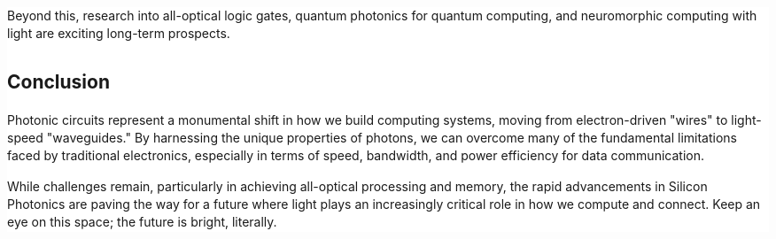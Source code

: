 Beyond this, research into all-optical logic gates, quantum photonics for quantum computing, and neuromorphic computing with light are exciting long-term prospects.

## Conclusion

Photonic circuits represent a monumental shift in how we build computing systems, moving from electron-driven "wires" to light-speed "waveguides." By harnessing the unique properties of photons, we can overcome many of the fundamental limitations faced by traditional electronics, especially in terms of speed, bandwidth, and power efficiency for data communication.

While challenges remain, particularly in achieving all-optical processing and memory, the rapid advancements in Silicon Photonics are paving the way for a future where light plays an increasingly critical role in how we compute and connect. Keep an eye on this space; the future is bright, literally.